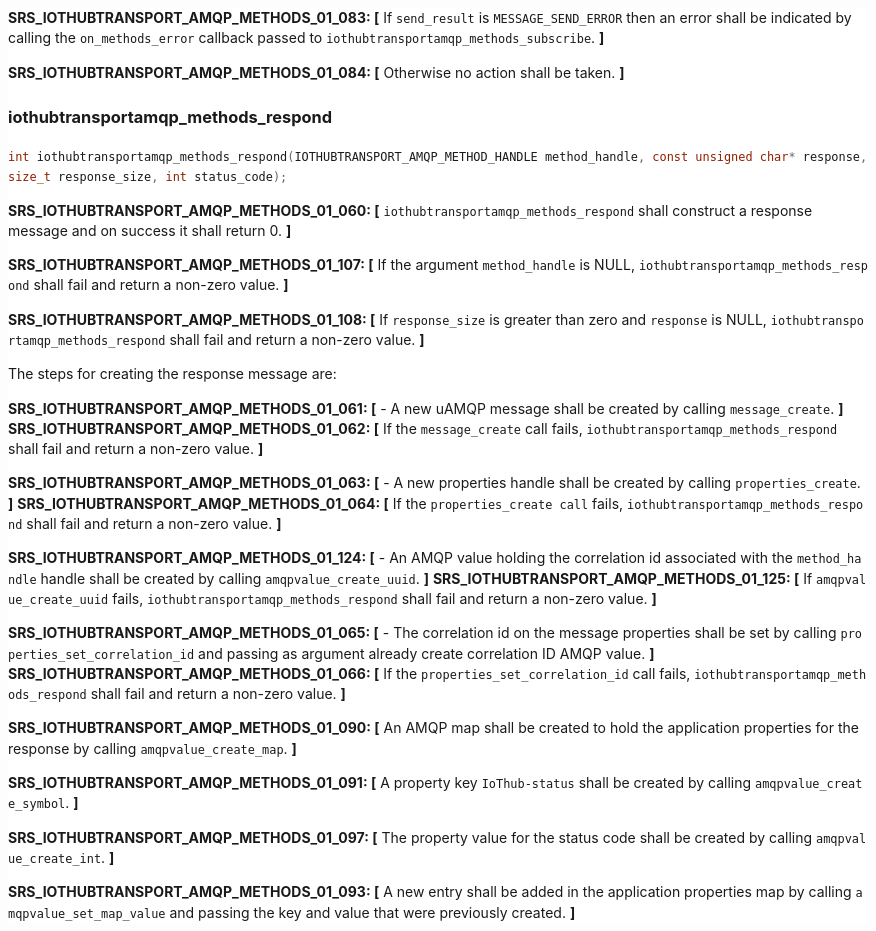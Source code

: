 **SRS_IOTHUBTRANSPORT_AMQP_METHODS_01_083: [** If `send_result` is `MESSAGE_SEND_ERROR` then an error shall be indicated by calling the `on_methods_error` callback passed to `iothubtransportamqp_methods_subscribe`. **]**

**SRS_IOTHUBTRANSPORT_AMQP_METHODS_01_084: [** Otherwise no action shall be taken. **]**

### iothubtransportamqp_methods_respond 

```c
int iothubtransportamqp_methods_respond(IOTHUBTRANSPORT_AMQP_METHOD_HANDLE method_handle, const unsigned char* response, size_t response_size, int status_code);
```

**SRS_IOTHUBTRANSPORT_AMQP_METHODS_01_060: [** `iothubtransportamqp_methods_respond` shall construct a response message and on success it shall return 0. **]**

**SRS_IOTHUBTRANSPORT_AMQP_METHODS_01_107: [** If the argument `method_handle` is NULL, `iothubtransportamqp_methods_respond` shall fail and return a non-zero value. **]**

**SRS_IOTHUBTRANSPORT_AMQP_METHODS_01_108: [** If `response_size` is greater than zero and `response` is NULL, `iothubtransportamqp_methods_respond` shall fail and return a non-zero value. **]**

The steps for creating the response message are:

**SRS_IOTHUBTRANSPORT_AMQP_METHODS_01_061: [** - A new uAMQP message shall be created by calling `message_create`. **]**
**SRS_IOTHUBTRANSPORT_AMQP_METHODS_01_062: [** If the `message_create` call fails, `iothubtransportamqp_methods_respond` shall fail and return a non-zero value. **]**

**SRS_IOTHUBTRANSPORT_AMQP_METHODS_01_063: [** - A new properties handle shall be created by calling `properties_create`. **]**
**SRS_IOTHUBTRANSPORT_AMQP_METHODS_01_064: [** If the `properties_create call` fails, `iothubtransportamqp_methods_respond` shall fail and return a non-zero value. **]**

**SRS_IOTHUBTRANSPORT_AMQP_METHODS_01_124: [** - An AMQP value holding the correlation id associated with the `method_handle` handle shall be created by calling `amqpvalue_create_uuid`. **]**
**SRS_IOTHUBTRANSPORT_AMQP_METHODS_01_125: [** If `amqpvalue_create_uuid` fails, `iothubtransportamqp_methods_respond` shall fail and return a non-zero value. **]**

**SRS_IOTHUBTRANSPORT_AMQP_METHODS_01_065: [** - The correlation id on the message properties shall be set by calling `properties_set_correlation_id` and passing as argument already create correlation ID AMQP value. **]**
**SRS_IOTHUBTRANSPORT_AMQP_METHODS_01_066: [** If the `properties_set_correlation_id` call fails, `iothubtransportamqp_methods_respond` shall fail and return a non-zero value. **]**

**SRS_IOTHUBTRANSPORT_AMQP_METHODS_01_090: [** An AMQP map shall be created to hold the application properties for the response by calling `amqpvalue_create_map`. **]**

**SRS_IOTHUBTRANSPORT_AMQP_METHODS_01_091: [** A property key `IoThub-status` shall be created by calling `amqpvalue_create_symbol`. **]**

**SRS_IOTHUBTRANSPORT_AMQP_METHODS_01_097: [** The property value for the status code shall be created by calling `amqpvalue_create_int`. **]**

**SRS_IOTHUBTRANSPORT_AMQP_METHODS_01_093: [** A new entry shall be added in the application properties map by calling `amqpvalue_set_map_value` and passing the key and value that were previously created. **]**
